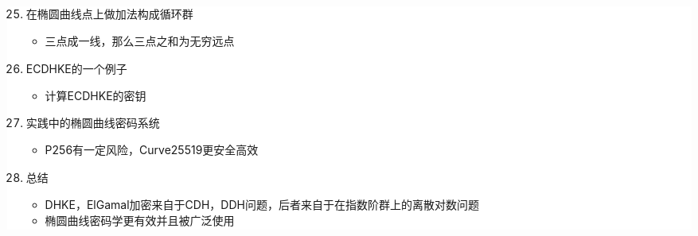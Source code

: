 25. 在椭圆曲线点上做加法构成循环群

    - 三点成一线，那么三点之和为无穷远点

26. ECDHKE的一个例子

    - 计算ECDHKE的密钥

27. 实践中的椭圆曲线密码系统

    - P256有一定风险，Curve25519更安全高效

28. 总结

    - DHKE，ElGamal加密来自于CDH，DDH问题，后者来自于在指数阶群上的离散对数问题
    - 椭圆曲线密码学更有效并且被广泛使用



